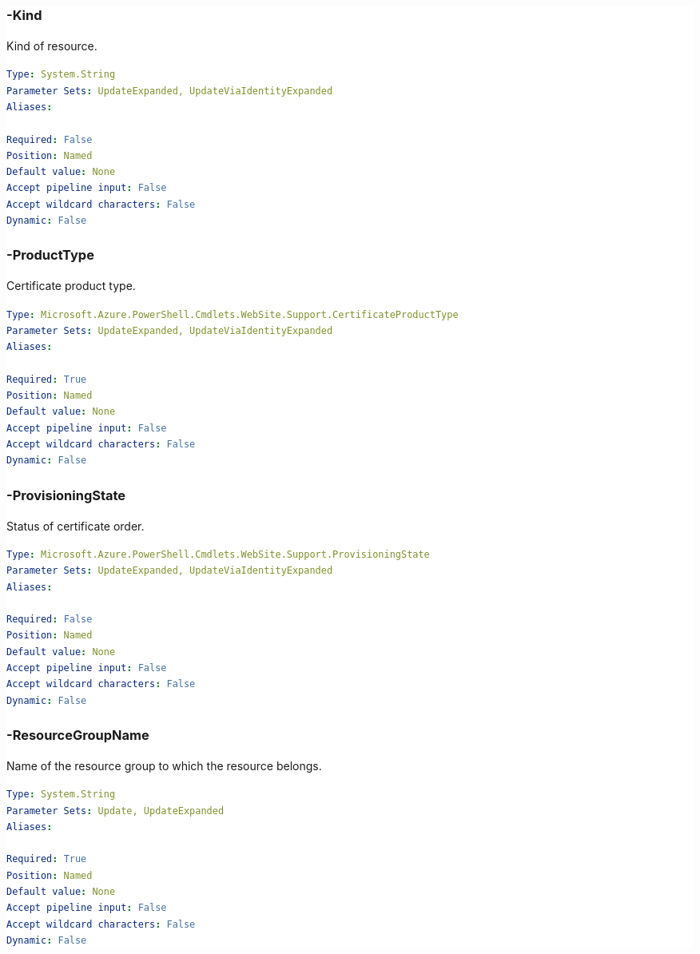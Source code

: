 ### -Kind
Kind of resource.

```yaml
Type: System.String
Parameter Sets: UpdateExpanded, UpdateViaIdentityExpanded
Aliases:

Required: False
Position: Named
Default value: None
Accept pipeline input: False
Accept wildcard characters: False
Dynamic: False
```

### -ProductType
Certificate product type.

```yaml
Type: Microsoft.Azure.PowerShell.Cmdlets.WebSite.Support.CertificateProductType
Parameter Sets: UpdateExpanded, UpdateViaIdentityExpanded
Aliases:

Required: True
Position: Named
Default value: None
Accept pipeline input: False
Accept wildcard characters: False
Dynamic: False
```

### -ProvisioningState
Status of certificate order.

```yaml
Type: Microsoft.Azure.PowerShell.Cmdlets.WebSite.Support.ProvisioningState
Parameter Sets: UpdateExpanded, UpdateViaIdentityExpanded
Aliases:

Required: False
Position: Named
Default value: None
Accept pipeline input: False
Accept wildcard characters: False
Dynamic: False
```

### -ResourceGroupName
Name of the resource group to which the resource belongs.

```yaml
Type: System.String
Parameter Sets: Update, UpdateExpanded
Aliases:

Required: True
Position: Named
Default value: None
Accept pipeline input: False
Accept wildcard characters: False
Dynamic: False
```
